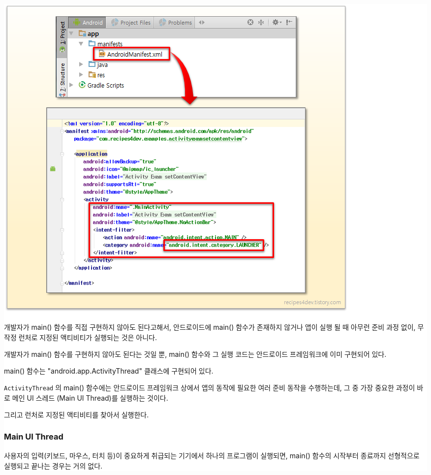 ![AndroidManifest.xml에서 액티비티를 런처로 지정](md-images/9977FC4A5BB7214D21.png)



개발자가 main() 함수를 직접 구현하지 않아도 된다고해서, 안드로이드에 main() 함수가 존재하지 않거나 앱이 실행 될 때 아무런 준비 과정 없이, 무작정 런처로 지정된 액티비티가 실행되는 것은 아니다.

개발자가 main() 함수를 구현하지 않아도 된다는 것일 뿐, main() 함수와 그 실행 코드는 안드로이드 프레임워크에 이미 구현되어 있다.



main() 함수는 "android.app.ActivityThread" 클래스에 구현되어 있다.

`ActivityThread` 의 main() 함수에는 안드로이드 프레임워크 상에서 앱의 동작에 필요한 여러 준비 동작을 수행하는데, 그 중 가장 중요한 과정이 바로 메인 UI  스레드 (Main UI Thread)를 실행하는 것이다.

그리고 런처로 지정된 액티비티를 찾아서 실행한다.



### Main UI Thread



사용자의 입력(키보드, 마우스, 터치 등)이 중요하게 취급되는 기기에서 하나의 프로그램이 실행되면, main() 함수의 시작부터 종료까지 선형적으로 실행되고 끝나는 경우는 거의 없다.
